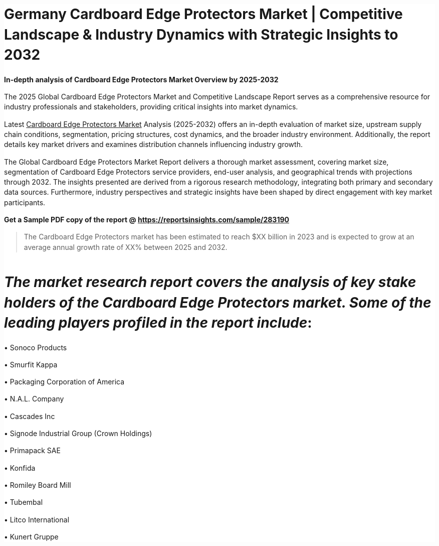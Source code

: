 # Germany Cardboard Edge Protectors Market | Competitive Landscape & Industry Dynamics with Strategic Insights to 2032

<strong>In-depth analysis of Cardboard Edge Protectors Market Overview by 2025-2032</strong></p>

The 2025 Global Cardboard Edge Protectors Market and Competitive Landscape Report serves as a comprehensive resource for industry professionals and stakeholders, providing critical insights into market dynamics.

Latest <a href=https://www.reportsinsights.com/sample/283190>Cardboard Edge Protectors Market</a> Analysis (2025-2032) offers an in-depth evaluation of market size, upstream supply chain conditions, segmentation, pricing structures, cost dynamics, and the broader industry environment. Additionally, the report details key market drivers and examines distribution channels influencing industry growth.

The Global Cardboard Edge Protectors Market Report delivers a thorough market assessment, covering market size, segmentation of Cardboard Edge Protectors service providers, end-user analysis, and geographical trends with projections through 2032. The insights presented are derived from a rigorous research methodology, integrating both primary and secondary data sources. Furthermore, industry perspectives and strategic insights have been shaped by direct engagement with key market participants.

<strong>Get a Sample PDF copy of the report @ <a href=https://reportsinsights.com/sample/283190>https://reportsinsights.com/sample/283190</a></strong>

<blockquote class=""article-editor-content__blockquote"">The Cardboard Edge Protectors market has been estimated to reach $XX billion in 2023 and is expected to grow at an average annual growth rate of XX% between 2025 and 2032.</blockquote>

# <strong><em>The market research report covers the analysis of key stake holders of the Cardboard Edge Protectors market. Some of the leading players profiled in the report include</em></strong>: 

• Sonoco Products

• Smurfit Kappa

• Packaging Corporation of America

• N.A.L. Company

• Cascades Inc

• Signode Industrial Group (Crown Holdings)

• Primapack SAE

• Konfida

• Romiley Board Mill

• Tubembal

• Litco International

• Kunert Gruppe
